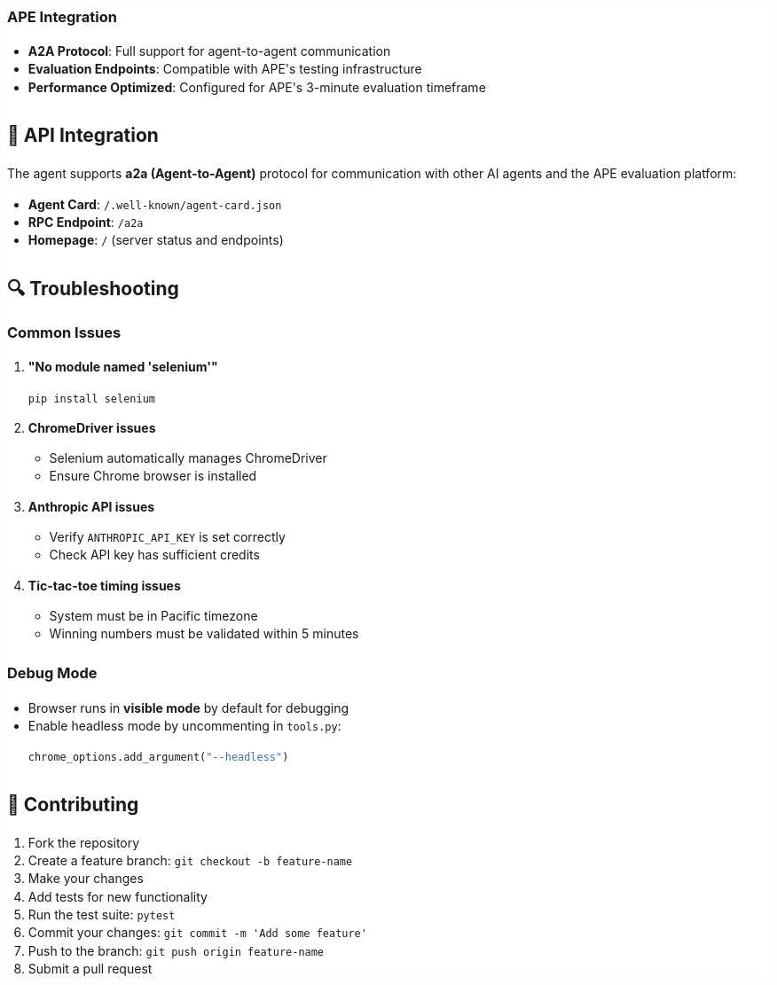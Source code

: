 ### APE Integration
- **A2A Protocol**: Full support for agent-to-agent communication
- **Evaluation Endpoints**: Compatible with APE's testing infrastructure
- **Performance Optimized**: Configured for APE's 3-minute evaluation timeframe

## 🤝 API Integration

The agent supports **a2a (Agent-to-Agent)** protocol for communication with other AI agents and the APE evaluation platform:

- **Agent Card**: `/.well-known/agent-card.json`
- **RPC Endpoint**: `/a2a`
- **Homepage**: `/` (server status and endpoints)

## 🔍 Troubleshooting

### Common Issues

1. **"No module named 'selenium'"**
   ```bash
   pip install selenium
   ```

2. **ChromeDriver issues**
   - Selenium automatically manages ChromeDriver
   - Ensure Chrome browser is installed

3. **Anthropic API issues**
   - Verify `ANTHROPIC_API_KEY` is set correctly
   - Check API key has sufficient credits

4. **Tic-tac-toe timing issues**
   - System must be in Pacific timezone
   - Winning numbers must be validated within 5 minutes

### Debug Mode
- Browser runs in **visible mode** by default for debugging
- Enable headless mode by uncommenting in `tools.py`:
  ```python
  chrome_options.add_argument("--headless")
  ```

## 📝 Contributing

1. Fork the repository
2. Create a feature branch: `git checkout -b feature-name`
3. Make your changes
4. Add tests for new functionality
5. Run the test suite: `pytest`
6. Commit your changes: `git commit -m 'Add some feature'`
7. Push to the branch: `git push origin feature-name`
8. Submit a pull request
